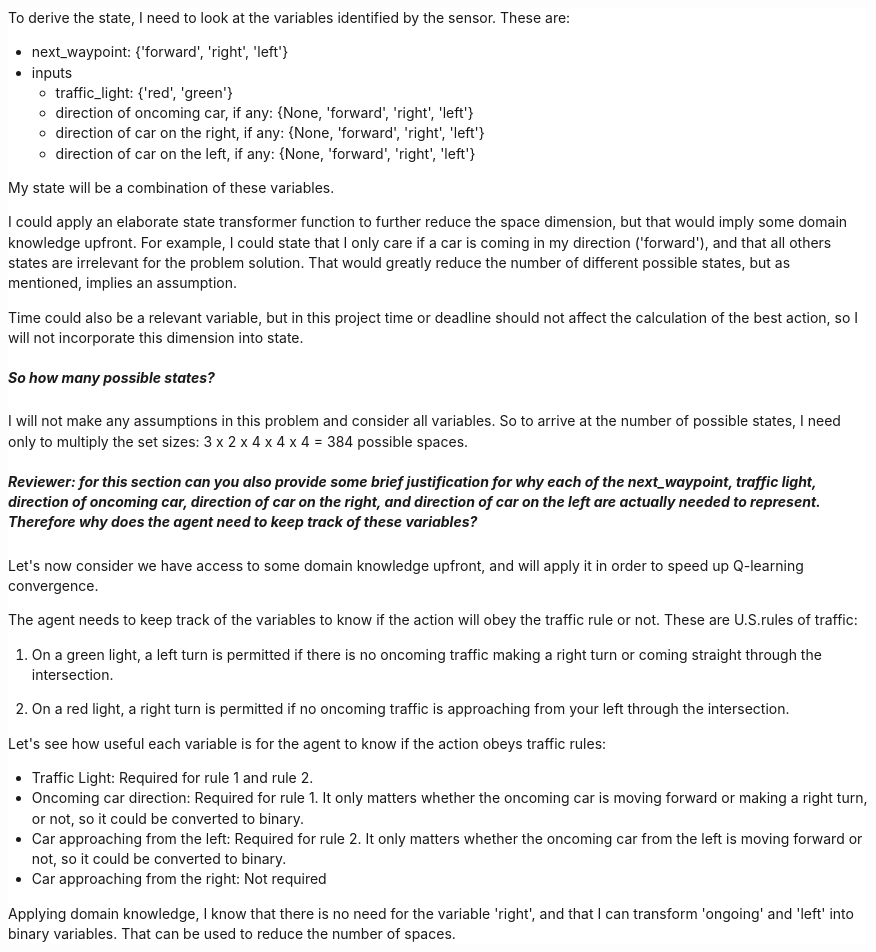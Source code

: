 To derive the state, I need to look at the variables identified by the sensor. These are:

* next_waypoint: {'forward', 'right', 'left'}
* inputs
	* traffic_light: {'red', 'green'}
	* direction of oncoming car, if any: {None, 'forward', 'right', 'left'}
	* direction of car on the right, if any: {None, 'forward', 'right', 'left'}
	* direction of car on the left, if any: {None, 'forward', 'right', 'left'}

My state will be a combination of these variables. 

I could apply an elaborate state transformer function to further reduce the space dimension, but that would imply some domain knowledge upfront. For example, I could state that I only care if a car is coming in my direction ('forward'), and that all others states are irrelevant for the problem solution. That would greatly reduce the number of different possible states, but as mentioned, implies an assumption.

Time could also be a relevant variable, but in this project time or deadline should not affect the calculation of the best action, so I will not incorporate this dimension into state.

#####  So how many possible states?

I will not make any assumptions in this problem and consider all variables. So to arrive at the number of possible states, I need only to multiply the set sizes:
3 x 2 x 4 x 4 x 4 = 384 possible spaces.

##### Reviewer: for this section can you also provide some brief justification for why each of the next_waypoint, traffic light, direction of oncoming car, direction of car on the right, and direction of car on the left are actually needed to represent. Therefore why does the agent need to keep track of these variables?

Let's now consider we have access to some domain knowledge upfront, and will apply it in order to speed up Q-learning convergence.

The agent needs to keep track of the variables to know if the action will obey the traffic rule or not. These are U.S.rules of traffic:

1. On a green light, a left turn is permitted if there is no oncoming traffic making a right turn or coming straight through the intersection.

2. On a red light, a right turn is permitted if no oncoming traffic is approaching from your left through the intersection.

Let's see how useful each variable is for the agent to know if the action obeys traffic rules: 

* Traffic Light: Required for rule 1 and rule 2.
* Oncoming car direction: Required for rule 1. It only matters whether the oncoming car is moving forward or making a right turn, or not, so it could be converted to binary.
* Car approaching from the left: Required for rule 2. It only matters whether the oncoming car from the left is moving forward or not, so it could be converted to binary.
* Car approaching from the right: Not required

Applying domain knowledge, I know that there is no need for the variable 'right', and that I can transform 'ongoing' and 'left' into binary variables. That can be used to reduce the number of spaces.
